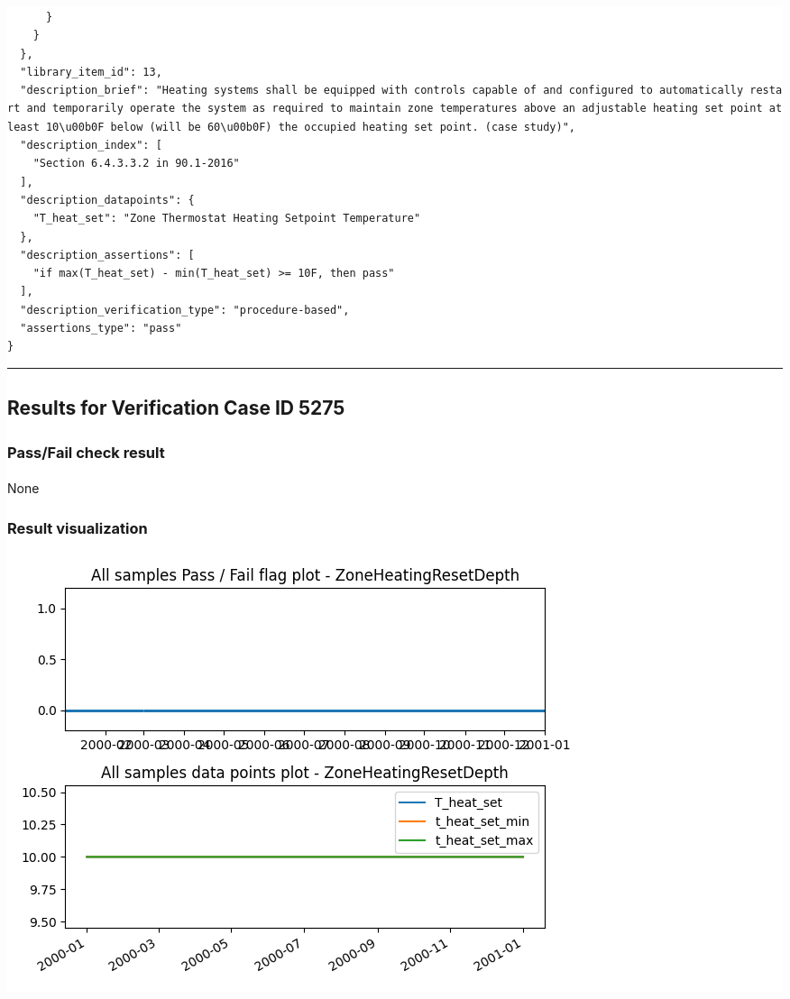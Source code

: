 ```
      }
    }
  },
  "library_item_id": 13,
  "description_brief": "Heating systems shall be equipped with controls capable of and configured to automatically restart and temporarily operate the system as required to maintain zone temperatures above an adjustable heating set point at least 10\u00b0F below (will be 60\u00b0F) the occupied heating set point. (case study)",
  "description_index": [
    "Section 6.4.3.3.2 in 90.1-2016"
  ],
  "description_datapoints": {
    "T_heat_set": "Zone Thermostat Heating Setpoint Temperature"
  },
  "description_assertions": [
    "if max(T_heat_set) - min(T_heat_set) >= 10F, then pass"
  ],
  "description_verification_type": "procedure-based",
  "assertions_type": "pass"
}
```

---


## Results for Verification Case ID 5275

### Pass/Fail check result
None

### Result visualization

![../results/imgs/VerificationCase5275/All_plot_aio.png](./imgs/VerificationCase5275/All_plot_aio.png)
